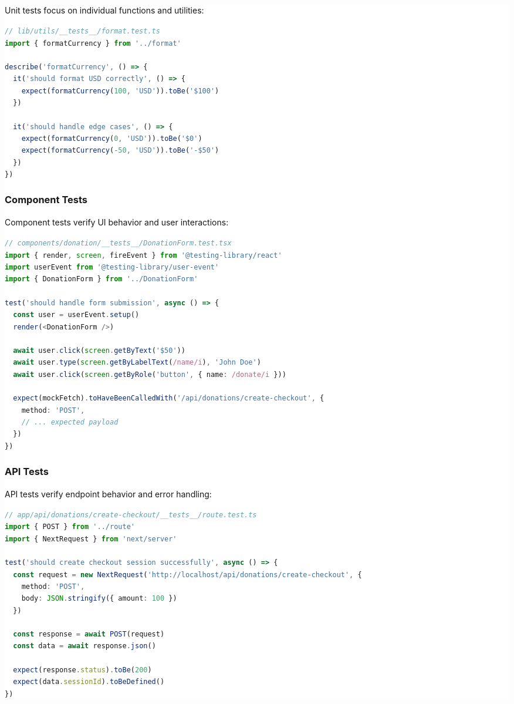 Unit tests focus on individual functions and utilities:

```typescript
// lib/utils/__tests__/format.test.ts
import { formatCurrency } from '../format'

describe('formatCurrency', () => {
  it('should format USD correctly', () => {
    expect(formatCurrency(100, 'USD')).toBe('$100')
  })

  it('should handle edge cases', () => {
    expect(formatCurrency(0, 'USD')).toBe('$0')
    expect(formatCurrency(-50, 'USD')).toBe('-$50')
  })
})
```

### Component Tests

Component tests verify UI behavior and user interactions:

```typescript
// components/donation/__tests__/DonationForm.test.tsx
import { render, screen, fireEvent } from '@testing-library/react'
import userEvent from '@testing-library/user-event'
import { DonationForm } from '../DonationForm'

test('should handle form submission', async () => {
  const user = userEvent.setup()
  render(<DonationForm />)
  
  await user.click(screen.getByText('$50'))
  await user.type(screen.getByLabelText(/name/i), 'John Doe')
  await user.click(screen.getByRole('button', { name: /donate/i }))
  
  expect(mockFetch).toHaveBeenCalledWith('/api/donations/create-checkout', {
    method: 'POST',
    // ... expected payload
  })
})
```

### API Tests

API tests verify endpoint behavior and error handling:

```typescript
// app/api/donations/create-checkout/__tests__/route.test.ts
import { POST } from '../route'
import { NextRequest } from 'next/server'

test('should create checkout session successfully', async () => {
  const request = new NextRequest('http://localhost/api/donations/create-checkout', {
    method: 'POST',
    body: JSON.stringify({ amount: 100 })
  })

  const response = await POST(request)
  const data = await response.json()

  expect(response.status).toBe(200)
  expect(data.sessionId).toBeDefined()
})
```
